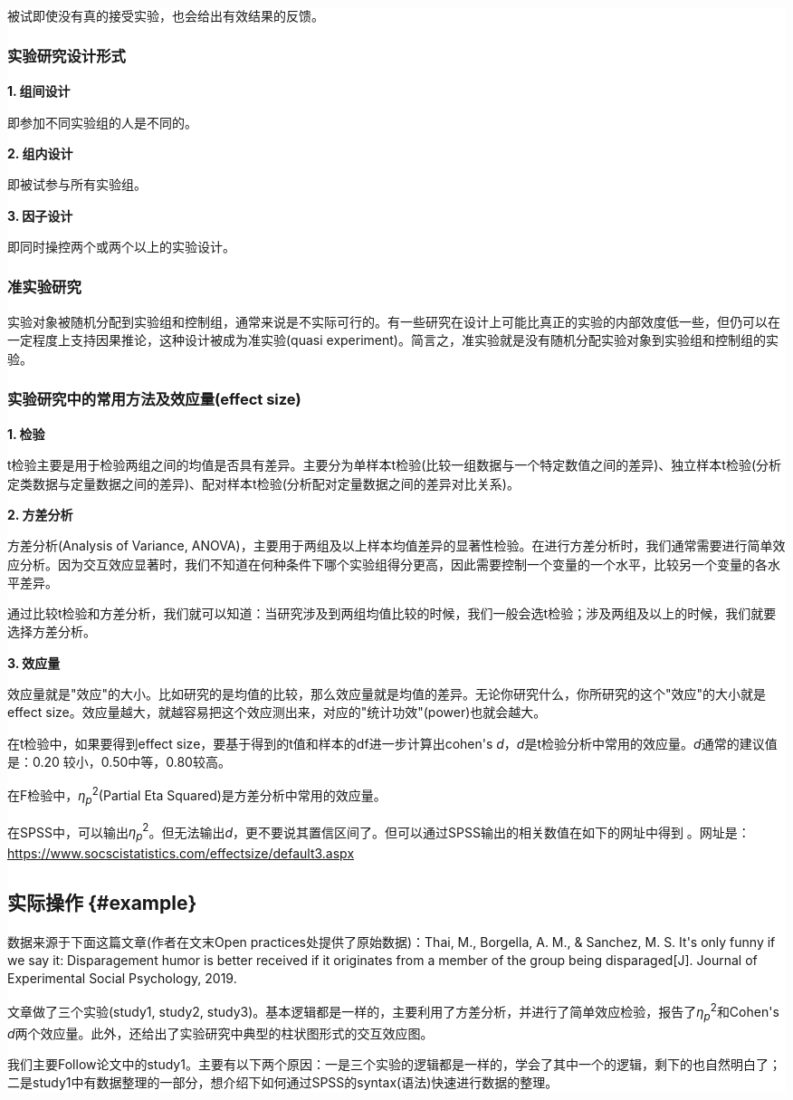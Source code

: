 被试即使没有真的接受实验，也会给出有效结果的反馈。

### 实验研究设计形式

**1. 组间设计**

即参加不同实验组的人是不同的。

**2. 组内设计**

即被试参与所有实验组。

**3. 因子设计**

即同时操控两个或两个以上的实验设计。

### 准实验研究

实验对象被随机分配到实验组和控制组，通常来说是不实际可行的。有一些研究在设计上可能比真正的实验的内部效度低一些，但仍可以在一定程度上支持因果推论，这种设计被成为准实验(quasi experiment)。简言之，准实验就是没有随机分配实验对象到实验组和控制组的实验。

### 实验研究中的常用方法及效应量(effect size)

**1. 检验**

t检验主要是用于检验两组之间的均值是否具有差异。主要分为单样本t检验(比较一组数据与一个特定数值之间的差异)、独立样本t检验(分析定类数据与定量数据之间的差异)、配对样本t检验(分析配对定量数据之间的差异对比关系)。

**2. 方差分析**

方差分析(Analysis of Variance, ANOVA)，主要用于两组及以上样本均值差异的显著性检验。在进行方差分析时，我们通常需要进行简单效应分析。因为交互效应显著时，我们不知道在何种条件下哪个实验组得分更高，因此需要控制一个变量的一个水平，比较另一个变量的各水平差异。

通过比较t检验和方差分析，我们就可以知道：当研究涉及到两组均值比较的时候，我们一般会选t检验；涉及两组及以上的时候，我们就要选择方差分析。

**3. 效应量**

效应量就是"效应"的大小。比如研究的是均值的比较，那么效应量就是均值的差异。无论你研究什么，你所研究的这个"效应"的大小就是effect size。效应量越大，就越容易把这个效应测出来，对应的"统计功效"(power)也就会越大。

在t检验中，如果要得到effect size，要基于得到的t值和样本的df进一步计算出cohen's $d$，$d$是t检验分析中常用的效应量。$d$通常的建议值是：0.20 较小，0.50中等，0.80较高。

在F检验中，$\eta_p^2$(Partial Eta Squared)是方差分析中常用的效应量。

在SPSS中，可以输出$\eta_p^2$。但无法输出$d$，更不要说其置信区间了。但可以通过SPSS输出的相关数值在如下的网址中得到  。网址是：https://www.socscistatistics.com/effectsize/default3.aspx


## 实际操作 {#example}

数据来源于下面这篇文章(作者在文末Open practices处提供了原始数据)：Thai, M., Borgella, A. M., & Sanchez, M. S. It's only funny if we say it: Disparagement humor is better received if it originates from a member of the group being disparaged[J]. Journal of Experimental Social Psychology, 2019.

文章做了三个实验(study1, study2, study3)。基本逻辑都是一样的，主要利用了方差分析，并进行了简单效应检验，报告了$\eta_p^2$和Cohen's $d$两个效应量。此外，还给出了实验研究中典型的柱状图形式的交互效应图。

我们主要Follow论文中的study1。主要有以下两个原因：一是三个实验的逻辑都是一样的，学会了其中一个的逻辑，剩下的也自然明白了；二是study1中有数据整理的一部分，想介绍下如何通过SPSS的syntax(语法)快速进行数据的整理。
